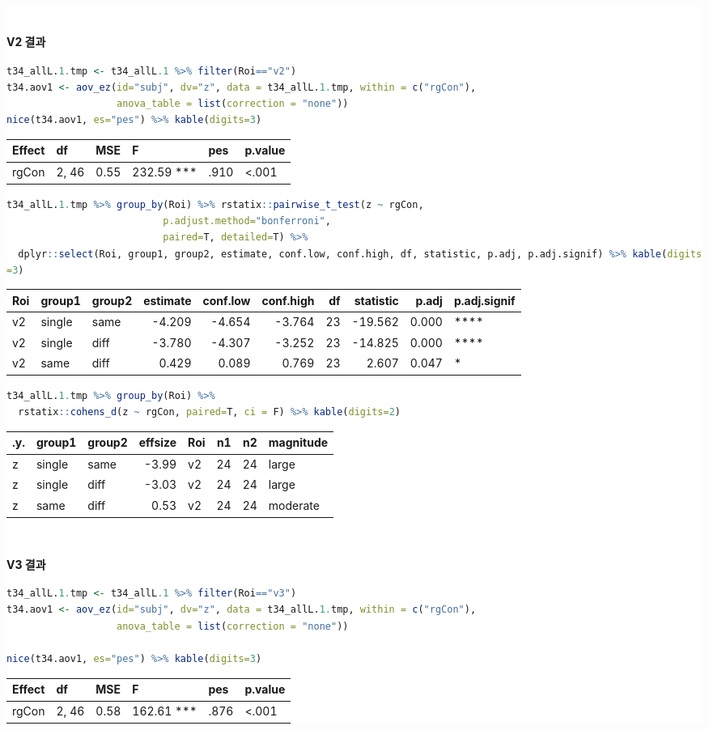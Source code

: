 <br>

**V2 결과**

``` r
t34_allL.1.tmp <- t34_allL.1 %>% filter(Roi=="v2")
t34.aov1 <- aov_ez(id="subj", dv="z", data = t34_allL.1.tmp, within = c("rgCon"),
                   anova_table = list(correction = "none"))
nice(t34.aov1, es="pes") %>% kable(digits=3)
```

| Effect | df    | MSE  | F             | pes  | p.value  |
|:-------|:------|:-----|:--------------|:-----|:---------|
| rgCon  | 2, 46 | 0.55 | 232.59 \*\*\* | .910 | &lt;.001 |

``` r
t34_allL.1.tmp %>% group_by(Roi) %>% rstatix::pairwise_t_test(z ~ rgCon, 
                           p.adjust.method="bonferroni", 
                           paired=T, detailed=T) %>% 
  dplyr::select(Roi, group1, group2, estimate, conf.low, conf.high, df, statistic, p.adj, p.adj.signif) %>% kable(digits=3)
```

| Roi | group1 | group2 | estimate | conf.low | conf.high |  df | statistic | p.adj | p.adj.signif |
|:----|:-------|:-------|---------:|---------:|----------:|----:|----------:|------:|:-------------|
| v2  | single | same   |   -4.209 |   -4.654 |    -3.764 |  23 |   -19.562 | 0.000 | \*\*\*\*     |
| v2  | single | diff   |   -3.780 |   -4.307 |    -3.252 |  23 |   -14.825 | 0.000 | \*\*\*\*     |
| v2  | same   | diff   |    0.429 |    0.089 |     0.769 |  23 |     2.607 | 0.047 | \*           |

``` r
t34_allL.1.tmp %>% group_by(Roi) %>% 
  rstatix::cohens_d(z ~ rgCon, paired=T, ci = F) %>% kable(digits=2)
```

| .y. | group1 | group2 | effsize | Roi |  n1 |  n2 | magnitude |
|:----|:-------|:-------|--------:|:----|----:|----:|:----------|
| z   | single | same   |   -3.99 | v2  |  24 |  24 | large     |
| z   | single | diff   |   -3.03 | v2  |  24 |  24 | large     |
| z   | same   | diff   |    0.53 | v2  |  24 |  24 | moderate  |

<br>

**V3 결과**

``` r
t34_allL.1.tmp <- t34_allL.1 %>% filter(Roi=="v3")
t34.aov1 <- aov_ez(id="subj", dv="z", data = t34_allL.1.tmp, within = c("rgCon"),
                   anova_table = list(correction = "none"))

nice(t34.aov1, es="pes") %>% kable(digits=3)
```

| Effect | df    | MSE  | F             | pes  | p.value  |
|:-------|:------|:-----|:--------------|:-----|:---------|
| rgCon  | 2, 46 | 0.58 | 162.61 \*\*\* | .876 | &lt;.001 |
